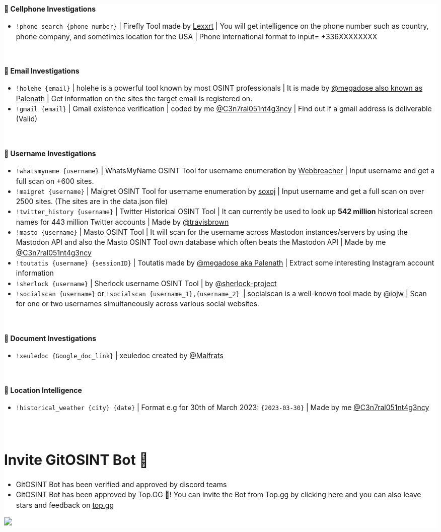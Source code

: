 **📱 Cellphone Investigations**
- `!phone_search {phone number}` | Firefly Tool made by [Lexxrt](https://github.com/Lexxrt) | You will get intelligence on the phone number such as country, phone company, and sometimes location for the USA | Phone international format to input= +336XXXXXXXX
<br>


**📧 Email Investigations**
- `!holehe {email}` | holehe is a powerful tool known by most OSINT professionals | It is made by [@megadose also known as Palenath](https://github.com/megadose) | Get information on the sites the target email is registered on.
- `!gmail {email}` | Gmail existence verification | coded by me [@C3n7ral051nt4g3ncy](https://github.com/C3n7ral051nt4g3ncy) | Find out if a gmail address is deliverable (Valid)
<br>


**👤 Username Investigations**
- `!whatsmyname {username}` | WhatsMyName OSINT Tool for username enumeration by [Webbreacher](https://github.com/webbreacher) | Input username and get a full scan on +600 sites.
- `!maigret {username}` | Maigret OSINT Tool for username enumeration by [soxoj](https://github.com/soxoj) | Input username and get a full scan on over 2500 sites. (The sites are in the data.json file)
- `!twitter_history {username}` | Twitter Historical OSINT Tool | It can currently be used to look up **542 million** historical screen names for 443 million Twitter accounts | Made by [@travisbrown](https://github.com/travisbrown)
- `!masto {username}` | Masto OSINT Tool | It will scan for the username across Mastodon instances/servers by using the Mastodon API and also the Masto OSINT Tool own database which often beats the Mastodon API | Made by me [@C3n7ral051nt4g3ncy](https://github.com/C3n7ral051nt4g3ncy)
- `!toutatis {username} {sessionID}` | Toutatis made by [@megadose aka Palenath](https://github.com/megadose) | Extract some interesting Instagram account information
- `!sherlock {username}` | Sherlock username OSINT Tool | by [@sherlock-project](github.com/sherlock-project)
- `!socialscan {username}` or `!socialscan {username_1},{username_2} `| socialscan is a well-known tool made by [@iojw](https://github.com/iojw) | Scan for one or two usernames simultaneously across various social websites.
<br>

**📂 Document Investigations**
- `!xeuledoc {Google_doc_link}` | xeuledoc created by [@Malfrats](https://github.com/Malfrats)
<br>

**📌 Location Intelligence**
- `!historical_weather {city} {date}` | Format e.g for 30th of March 2023: `{2023-03-30}` |  Made by me [@C3n7ral051nt4g3ncy](https://github.com/C3n7ral051nt4g3ncy)
<br>


# Invite GitOSINT Bot 📨
- GitOSINT Bot has been verified and approved by discord teams
- GitOSINT Bot has been approved by Top.GG 🎉! You can invite the Bot from Top.gg by clicking [here](https://top.gg/bot/1114671244676177950) and you can also leave stars and feedback on [top.gg](https://top.gg/bot/1114671244676177950)
<img width="133" src="https://github.com/C3n7ral051nt4g3ncy/GitOSINT_Bot/assets/104733166/e30842a7-abf7-41fe-9177-dcdc2e92e59b">
